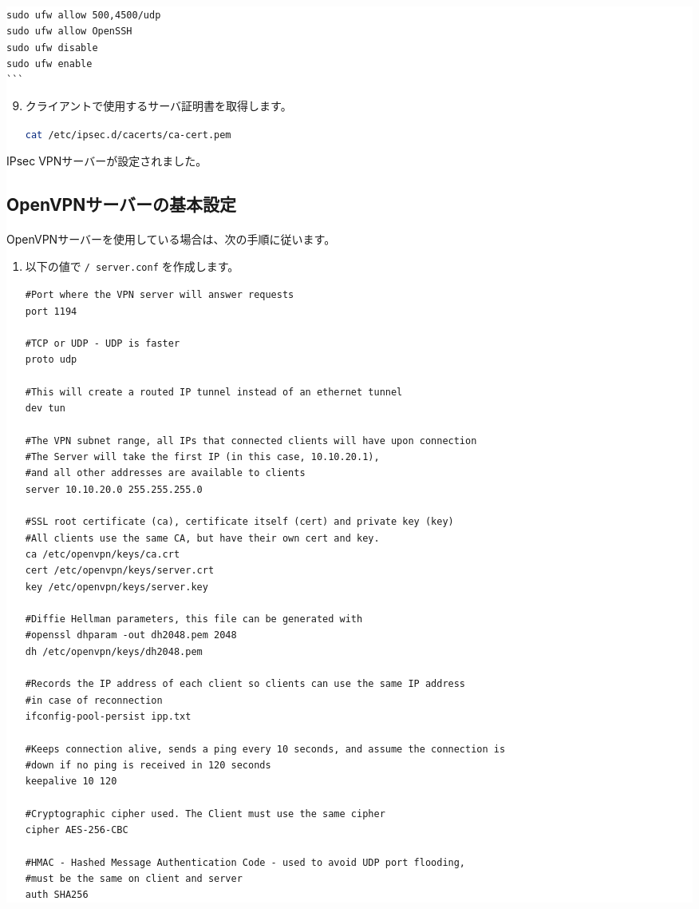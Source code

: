     sudo ufw allow 500,4500/udp
    sudo ufw allow OpenSSH
    sudo ufw disable
    sudo ufw enable
    ```

9.  クライアントで使用するサーバ証明書を取得します。

    ``` bash
    cat /etc/ipsec.d/cacerts/ca-cert.pem
    ```

IPsec VPNサーバーが設定されました。

## OpenVPNサーバーの基本設定

OpenVPNサーバーを使用している場合は、次の手順に従います。

1.  以下の値で `/ server.conf` を作成します。
   
        #Port where the VPN server will answer requests
        port 1194
       
        #TCP or UDP - UDP is faster
        proto udp
       
        #This will create a routed IP tunnel instead of an ethernet tunnel
        dev tun
       
        #The VPN subnet range, all IPs that connected clients will have upon connection
        #The Server will take the first IP (in this case, 10.10.20.1),
        #and all other addresses are available to clients
        server 10.10.20.0 255.255.255.0
       
        #SSL root certificate (ca), certificate itself (cert) and private key (key)
        #All clients use the same CA, but have their own cert and key.
        ca /etc/openvpn/keys/ca.crt
        cert /etc/openvpn/keys/server.crt
        key /etc/openvpn/keys/server.key
       
        #Diffie Hellman parameters, this file can be generated with
        #openssl dhparam -out dh2048.pem 2048
        dh /etc/openvpn/keys/dh2048.pem
       
        #Records the IP address of each client so clients can use the same IP address
        #in case of reconnection
        ifconfig-pool-persist ipp.txt
       
        #Keeps connection alive, sends a ping every 10 seconds, and assume the connection is
        #down if no ping is received in 120 seconds
        keepalive 10 120
       
        #Cryptographic cipher used. The Client must use the same cipher
        cipher AES-256-CBC
       
        #HMAC - Hashed Message Authentication Code - used to avoid UDP port flooding,
        #must be the same on client and server
        auth SHA256
       